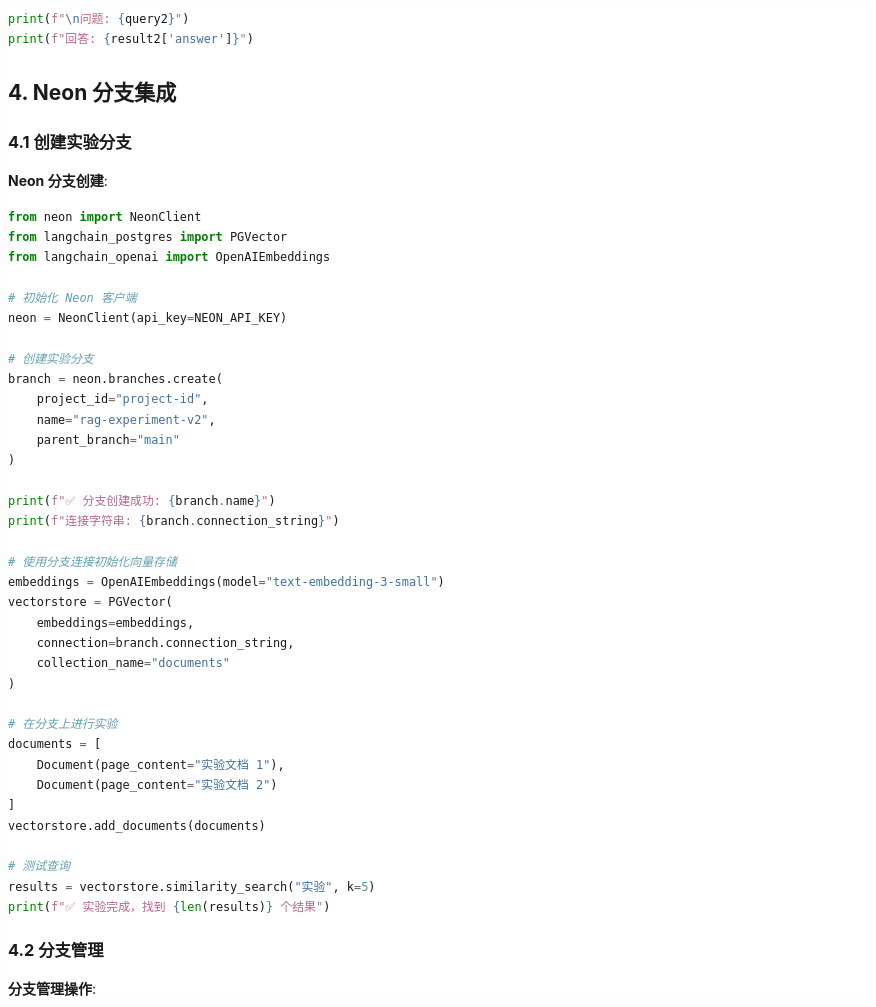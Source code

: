 ```python
print(f"\n问题: {query2}")
print(f"回答: {result2['answer']}")
```

## 4. Neon 分支集成

### 4.1 创建实验分支

**Neon 分支创建**:

```python
from neon import NeonClient
from langchain_postgres import PGVector
from langchain_openai import OpenAIEmbeddings

# 初始化 Neon 客户端
neon = NeonClient(api_key=NEON_API_KEY)

# 创建实验分支
branch = neon.branches.create(
    project_id="project-id",
    name="rag-experiment-v2",
    parent_branch="main"
)

print(f"✅ 分支创建成功: {branch.name}")
print(f"连接字符串: {branch.connection_string}")

# 使用分支连接初始化向量存储
embeddings = OpenAIEmbeddings(model="text-embedding-3-small")
vectorstore = PGVector(
    embeddings=embeddings,
    connection=branch.connection_string,
    collection_name="documents"
)

# 在分支上进行实验
documents = [
    Document(page_content="实验文档 1"),
    Document(page_content="实验文档 2")
]
vectorstore.add_documents(documents)

# 测试查询
results = vectorstore.similarity_search("实验", k=5)
print(f"✅ 实验完成，找到 {len(results)} 个结果")
```

### 4.2 分支管理

**分支管理操作**:
